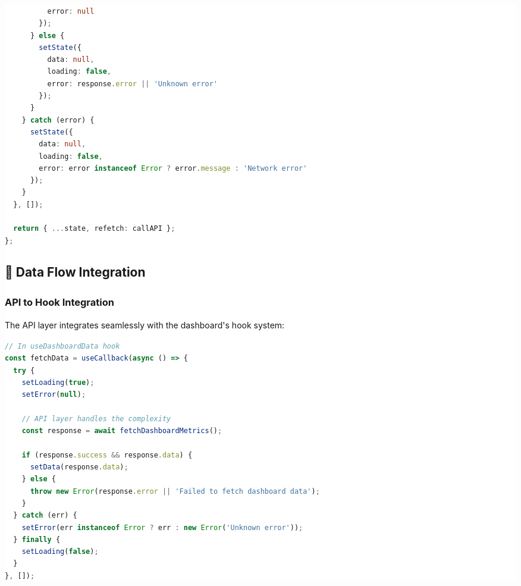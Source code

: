 ```typescript
          error: null
        });
      } else {
        setState({
          data: null,
          loading: false,
          error: response.error || 'Unknown error'
        });
      }
    } catch (error) {
      setState({
        data: null,
        loading: false,
        error: error instanceof Error ? error.message : 'Network error'
      });
    }
  }, []);
  
  return { ...state, refetch: callAPI };
};
```

## 🔄 Data Flow Integration

### API to Hook Integration

The API layer integrates seamlessly with the dashboard's hook system:

```typescript
// In useDashboardData hook
const fetchData = useCallback(async () => {
  try {
    setLoading(true);
    setError(null);
    
    // API layer handles the complexity
    const response = await fetchDashboardMetrics();
    
    if (response.success && response.data) {
      setData(response.data);
    } else {
      throw new Error(response.error || 'Failed to fetch dashboard data');
    }
  } catch (err) {
    setError(err instanceof Error ? err : new Error('Unknown error'));
  } finally {
    setLoading(false);
  }
}, []);
```
